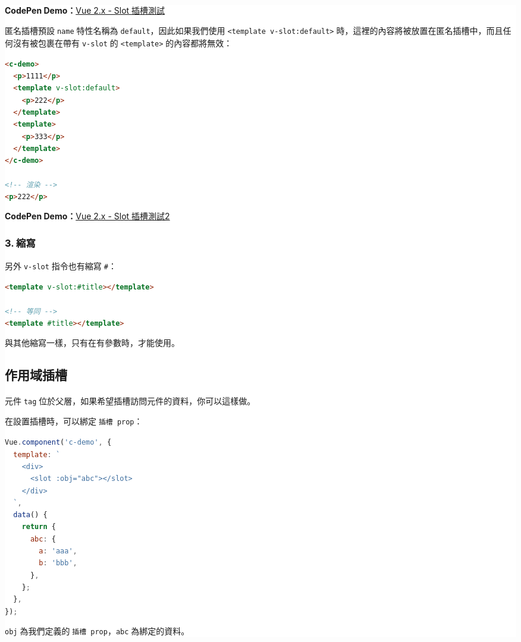 
**CodePen Demo：**[Vue 2.x - Slot 插槽測試](https://codepen.io/CHUPAIWANG/pen/OJNremv)

匿名插槽預設 `name` 特性名稱為 `default`，因此如果我們使用 `<template v-slot:default>` 時，這裡的內容將被放置在匿名插槽中，而且任何沒有被包裹在帶有 `v-slot` 的 `<template>` 的內容都將無效：
```html
<c-demo>
  <p>1111</p>
  <template v-slot:default>
    <p>222</p>
  </template>
  <template>
    <p>333</p>
  </template>
</c-demo>

<!-- 渲染 -->
<p>222</p>
```

**CodePen Demo：**[Vue 2.x - Slot 插槽測試2](https://codepen.io/CHUPAIWANG/pen/VwaqJdz)

### 3. 縮寫

另外 `v-slot` 指令也有縮寫 `#`：
```html
<template v-slot:#title></template>

<!-- 等同 -->
<template #title></template>
```
與其他縮寫一樣，只有在有參數時，才能使用。


## 作用域插槽

元件 `tag` 位於父層，如果希望插槽訪問元件的資料，你可以這樣做。

在設置插槽時，可以綁定 `插槽 prop`：
```javascript
Vue.component('c-demo', {
  template: `
    <div>
      <slot :obj="abc"></slot>
    </div>
  `,
  data() {
    return {
      abc: {
        a: 'aaa',
        b: 'bbb',
      },
    };
  },
});
```
`obj` 為我們定義的 `插槽 prop`，`abc` 為綁定的資料。
